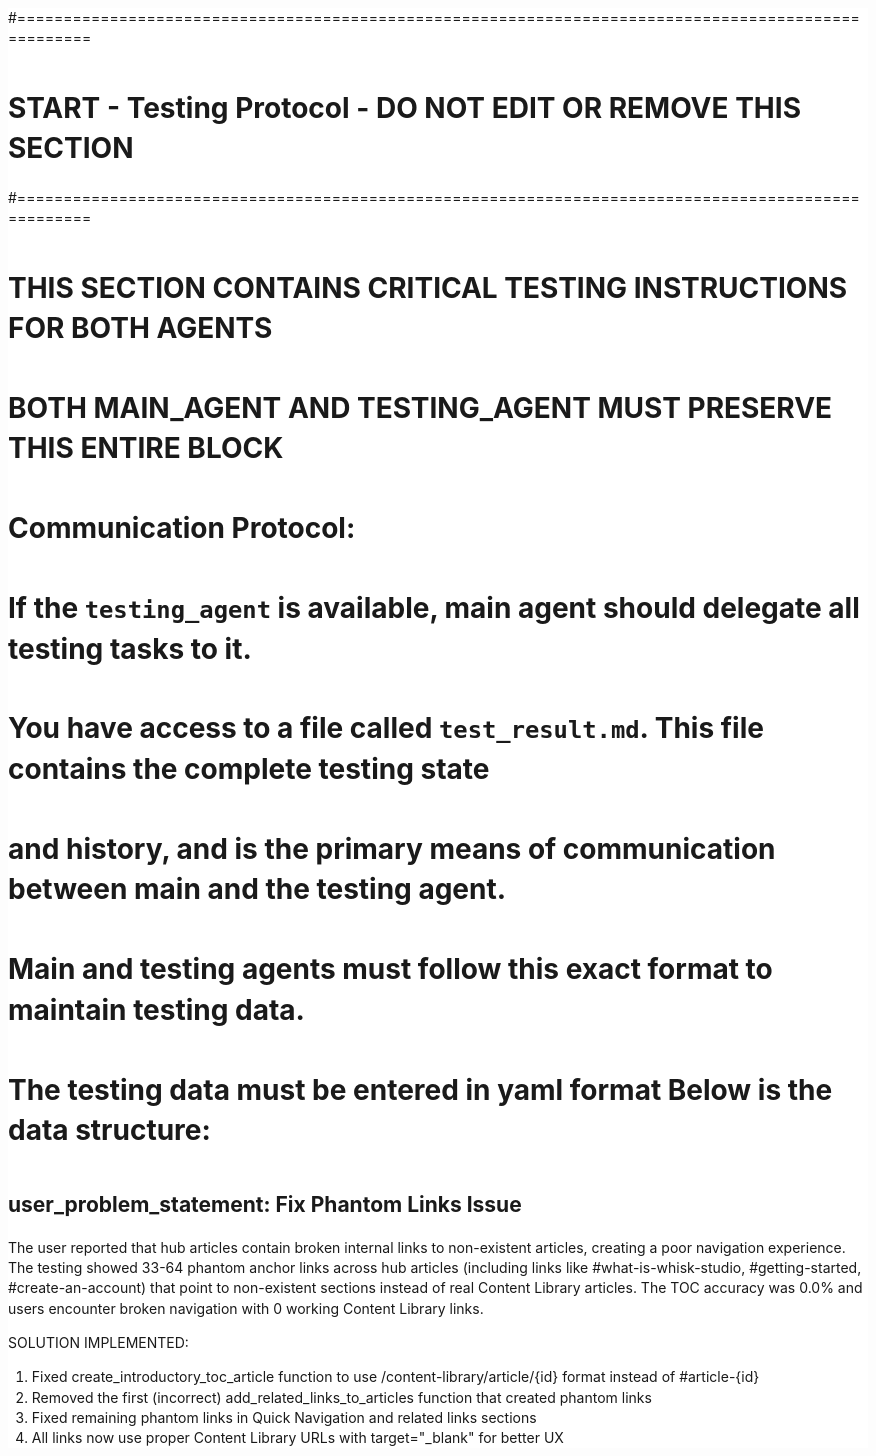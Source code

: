 #====================================================================================================
# START - Testing Protocol - DO NOT EDIT OR REMOVE THIS SECTION
#====================================================================================================

# THIS SECTION CONTAINS CRITICAL TESTING INSTRUCTIONS FOR BOTH AGENTS
# BOTH MAIN_AGENT AND TESTING_AGENT MUST PRESERVE THIS ENTIRE BLOCK

# Communication Protocol:
# If the `testing_agent` is available, main agent should delegate all testing tasks to it.
#
# You have access to a file called `test_result.md`. This file contains the complete testing state
# and history, and is the primary means of communication between main and the testing agent.
#
# Main and testing agents must follow this exact format to maintain testing data. 
# The testing data must be entered in yaml format Below is the data structure:
# 
## user_problem_statement: Fix Phantom Links Issue

The user reported that hub articles contain broken internal links to non-existent articles, creating a poor navigation experience. The testing showed 33-64 phantom anchor links across hub articles (including links like #what-is-whisk-studio, #getting-started, #create-an-account) that point to non-existent sections instead of real Content Library articles. The TOC accuracy was 0.0% and users encounter broken navigation with 0 working Content Library links.

SOLUTION IMPLEMENTED:
1. Fixed create_introductory_toc_article function to use /content-library/article/{id} format instead of #article-{id}
2. Removed the first (incorrect) add_related_links_to_articles function that created phantom links
3. Fixed remaining phantom links in Quick Navigation and related links sections
4. All links now use proper Content Library URLs with target="_blank" for better UX
